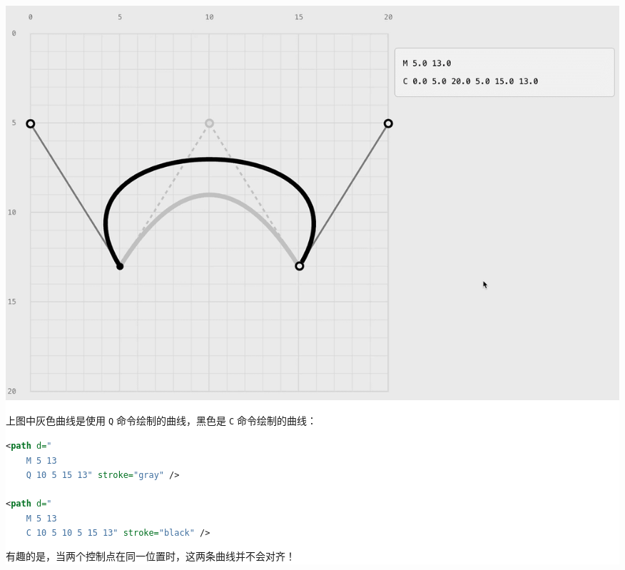 ![](./images/87a194cc83e4c8646b7be402909afdd0.gif )

  


上图中灰色曲线是使用 `Q` 命令绘制的曲线，黑色是 `C` 命令绘制的曲线：

  


```XML
<path d="
    M 5 13
    Q 10 5 15 13" stroke="gray" />
    
<path d="
    M 5 13
    C 10 5 10 5 15 13" stroke="black" />
```

  


有趣的是，当两个控制点在同一位置时，这两条曲线并不会对齐！

  

